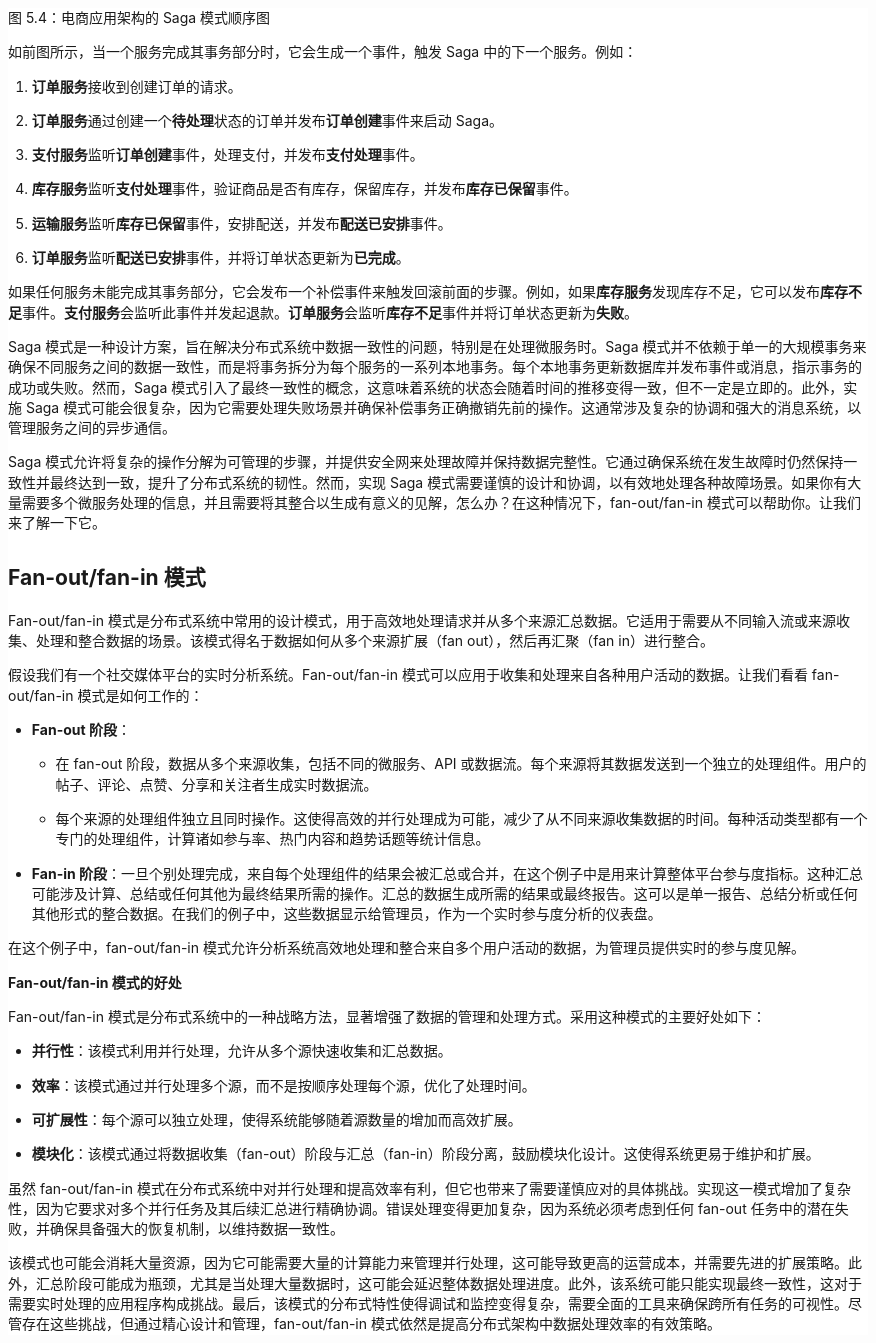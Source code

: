 图 5.4：电商应用架构的 Saga 模式顺序图

如前图所示，当一个服务完成其事务部分时，它会生成一个事件，触发 Saga 中的下一个服务。例如：

1.  **订单服务**接收到创建订单的请求。

1.  **订单服务**通过创建一个**待处理**状态的订单并发布**订单创建**事件来启动 Saga。

1.  **支付服务**监听**订单创建**事件，处理支付，并发布**支付处理**事件。

1.  **库存服务**监听**支付处理**事件，验证商品是否有库存，保留库存，并发布**库存已保留**事件。

1.  **运输服务**监听**库存已保留**事件，安排配送，并发布**配送已安排**事件。

1.  **订单服务**监听**配送已安排**事件，并将订单状态更新为**已完成**。

如果任何服务未能完成其事务部分，它会发布一个补偿事件来触发回滚前面的步骤。例如，如果**库存服务**发现库存不足，它可以发布**库存不足**事件。**支付服务**会监听此事件并发起退款。**订单服务**会监听**库存不足**事件并将订单状态更新为**失败**。

Saga 模式是一种设计方案，旨在解决分布式系统中数据一致性的问题，特别是在处理微服务时。Saga 模式并不依赖于单一的大规模事务来确保不同服务之间的数据一致性，而是将事务拆分为每个服务的一系列本地事务。每个本地事务更新数据库并发布事件或消息，指示事务的成功或失败。然而，Saga 模式引入了最终一致性的概念，这意味着系统的状态会随着时间的推移变得一致，但不一定是立即的。此外，实施 Saga 模式可能会很复杂，因为它需要处理失败场景并确保补偿事务正确撤销先前的操作。这通常涉及复杂的协调和强大的消息系统，以管理服务之间的异步通信。

Saga 模式允许将复杂的操作分解为可管理的步骤，并提供安全网来处理故障并保持数据完整性。它通过确保系统在发生故障时仍然保持一致性并最终达到一致，提升了分布式系统的韧性。然而，实现 Saga 模式需要谨慎的设计和协调，以有效地处理各种故障场景。如果你有大量需要多个微服务处理的信息，并且需要将其整合以生成有意义的见解，怎么办？在这种情况下，fan-out/fan-in 模式可以帮助你。让我们来了解一下它。

## Fan-out/fan-in 模式

Fan-out/fan-in 模式是分布式系统中常用的设计模式，用于高效地处理请求并从多个来源汇总数据。它适用于需要从不同输入流或来源收集、处理和整合数据的场景。该模式得名于数据如何从多个来源扩展（fan out），然后再汇聚（fan in）进行整合。

假设我们有一个社交媒体平台的实时分析系统。Fan-out/fan-in 模式可以应用于收集和处理来自各种用户活动的数据。让我们看看 fan-out/fan-in 模式是如何工作的：

+   **Fan-out 阶段**：

    +   在 fan-out 阶段，数据从多个来源收集，包括不同的微服务、API 或数据流。每个来源将其数据发送到一个独立的处理组件。用户的帖子、评论、点赞、分享和关注者生成实时数据流。

    +   每个来源的处理组件独立且同时操作。这使得高效的并行处理成为可能，减少了从不同来源收集数据的时间。每种活动类型都有一个专门的处理组件，计算诸如参与率、热门内容和趋势话题等统计信息。

+   **Fan-in 阶段**：一旦个别处理完成，来自每个处理组件的结果会被汇总或合并，在这个例子中是用来计算整体平台参与度指标。这种汇总可能涉及计算、总结或任何其他为最终结果所需的操作。汇总的数据生成所需的结果或最终报告。这可以是单一报告、总结分析或任何其他形式的整合数据。在我们的例子中，这些数据显示给管理员，作为一个实时参与度分析的仪表盘。

在这个例子中，fan-out/fan-in 模式允许分析系统高效地处理和整合来自多个用户活动的数据，为管理员提供实时的参与度见解。

**Fan-out/fan-in 模式的好处**

Fan-out/fan-in 模式是分布式系统中的一种战略方法，显著增强了数据的管理和处理方式。采用这种模式的主要好处如下：

+   **并行性**：该模式利用并行处理，允许从多个源快速收集和汇总数据。

+   **效率**：该模式通过并行处理多个源，而不是按顺序处理每个源，优化了处理时间。

+   **可扩展性**：每个源可以独立处理，使得系统能够随着源数量的增加而高效扩展。

+   **模块化**：该模式通过将数据收集（fan-out）阶段与汇总（fan-in）阶段分离，鼓励模块化设计。这使得系统更易于维护和扩展。

虽然 fan-out/fan-in 模式在分布式系统中对并行处理和提高效率有利，但它也带来了需要谨慎应对的具体挑战。实现这一模式增加了复杂性，因为它要求对多个并行任务及其后续汇总进行精确协调。错误处理变得更加复杂，因为系统必须考虑到任何 fan-out 任务中的潜在失败，并确保具备强大的恢复机制，以维持数据一致性。

该模式也可能会消耗大量资源，因为它可能需要大量的计算能力来管理并行处理，这可能导致更高的运营成本，并需要先进的扩展策略。此外，汇总阶段可能成为瓶颈，尤其是当处理大量数据时，这可能会延迟整体数据处理进度。此外，该系统可能只能实现最终一致性，这对于需要实时处理的应用程序构成挑战。最后，该模式的分布式特性使得调试和监控变得复杂，需要全面的工具来确保跨所有任务的可视性。尽管存在这些挑战，但通过精心设计和管理，fan-out/fan-in 模式依然是提高分布式架构中数据处理效率的有效策略。

